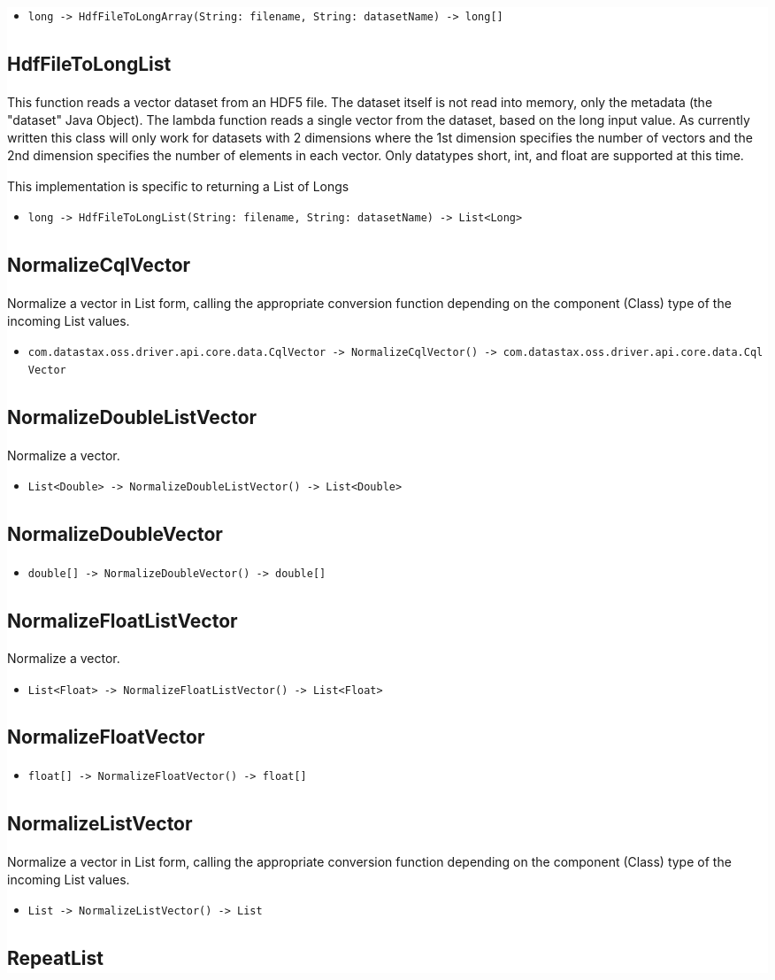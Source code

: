- `long -> HdfFileToLongArray(String: filename, String: datasetName) -> long[]`

## HdfFileToLongList

This function reads a vector dataset from an HDF5 file. The dataset itself is not read into memory, only the metadata (the "dataset" Java Object). The lambda function reads a single vector from the dataset, based on the long input value. As currently written this class will only work for datasets with 2 dimensions where the 1st dimension specifies the number of vectors and the 2nd dimension specifies the number of elements in each vector. Only datatypes short, int, and float are supported at this time.


This implementation is specific to returning a List of Longs

- `long -> HdfFileToLongList(String: filename, String: datasetName) -> List<Long>`

## NormalizeCqlVector

Normalize a vector in List form, calling the appropriate conversion function depending on the component (Class) type of the incoming List values.

- `com.datastax.oss.driver.api.core.data.CqlVector -> NormalizeCqlVector() -> com.datastax.oss.driver.api.core.data.CqlVector`

## NormalizeDoubleListVector

Normalize a vector.

- `List<Double> -> NormalizeDoubleListVector() -> List<Double>`

## NormalizeDoubleVector


- `double[] -> NormalizeDoubleVector() -> double[]`

## NormalizeFloatListVector

Normalize a vector.

- `List<Float> -> NormalizeFloatListVector() -> List<Float>`

## NormalizeFloatVector


- `float[] -> NormalizeFloatVector() -> float[]`

## NormalizeListVector

Normalize a vector in List form, calling the appropriate conversion function depending on the component (Class) type of the incoming List values.

- `List -> NormalizeListVector() -> List`

## RepeatList

